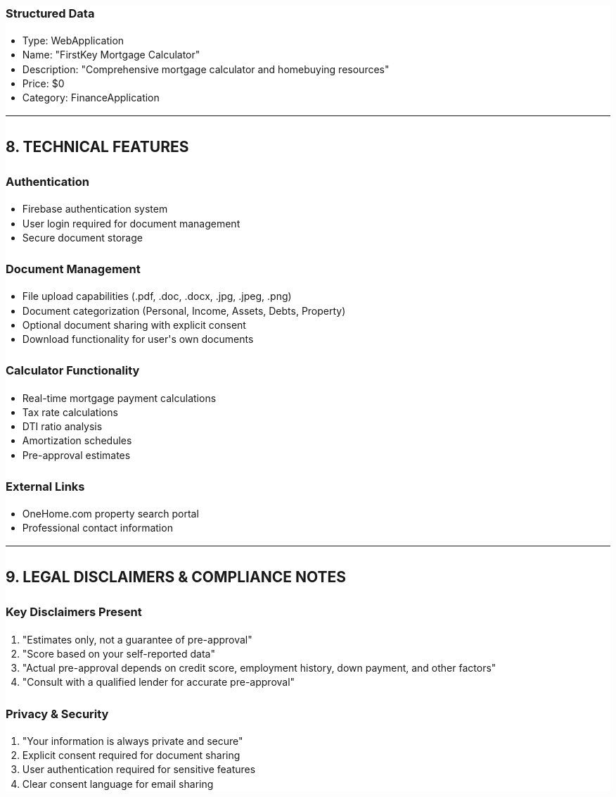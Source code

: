 ### Structured Data
- Type: WebApplication
- Name: "FirstKey Mortgage Calculator"
- Description: "Comprehensive mortgage calculator and homebuying resources"
- Price: $0
- Category: FinanceApplication

---

## 8. TECHNICAL FEATURES

### Authentication
- Firebase authentication system
- User login required for document management
- Secure document storage

### Document Management
- File upload capabilities (.pdf, .doc, .docx, .jpg, .jpeg, .png)
- Document categorization (Personal, Income, Assets, Debts, Property)
- Optional document sharing with explicit consent
- Download functionality for user's own documents

### Calculator Functionality
- Real-time mortgage payment calculations
- Tax rate calculations
- DTI ratio analysis
- Amortization schedules
- Pre-approval estimates

### External Links
- OneHome.com property search portal
- Professional contact information

---

## 9. LEGAL DISCLAIMERS & COMPLIANCE NOTES

### Key Disclaimers Present
1. "Estimates only, not a guarantee of pre-approval"
2. "Score based on your self-reported data"
3. "Actual pre-approval depends on credit score, employment history, down payment, and other factors"
4. "Consult with a qualified lender for accurate pre-approval"

### Privacy & Security
1. "Your information is always private and secure"
2. Explicit consent required for document sharing
3. User authentication required for sensitive features
4. Clear consent language for email sharing
